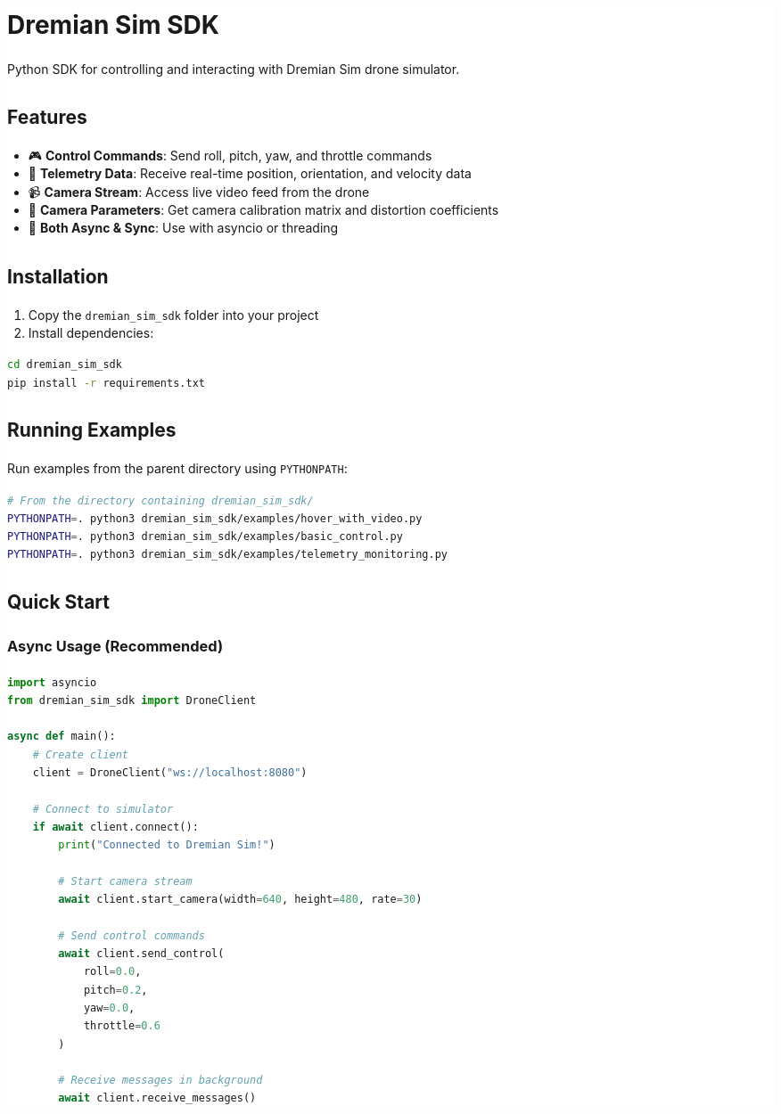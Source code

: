 # Dremian Sim SDK

Python SDK for controlling and interacting with Dremian Sim drone simulator.

## Features

- 🎮 **Control Commands**: Send roll, pitch, yaw, and throttle commands
- 📡 **Telemetry Data**: Receive real-time position, orientation, and velocity data
- 📹 **Camera Stream**: Access live video feed from the drone
- 📐 **Camera Parameters**: Get camera calibration matrix and distortion coefficients
- 🔄 **Both Async & Sync**: Use with asyncio or threading

## Installation

1. Copy the `dremian_sim_sdk` folder into your project
2. Install dependencies:

```bash
cd dremian_sim_sdk
pip install -r requirements.txt
```

## Running Examples

Run examples from the parent directory using `PYTHONPATH`:

```bash
# From the directory containing dremian_sim_sdk/
PYTHONPATH=. python3 dremian_sim_sdk/examples/hover_with_video.py
PYTHONPATH=. python3 dremian_sim_sdk/examples/basic_control.py
PYTHONPATH=. python3 dremian_sim_sdk/examples/telemetry_monitoring.py
```

## Quick Start

### Async Usage (Recommended)

```python
import asyncio
from dremian_sim_sdk import DroneClient

async def main():
    # Create client
    client = DroneClient("ws://localhost:8080")

    # Connect to simulator
    if await client.connect():
        print("Connected to Dremian Sim!")

        # Start camera stream
        await client.start_camera(width=640, height=480, rate=30)

        # Send control commands
        await client.send_control(
            roll=0.0,
            pitch=0.2,
            yaw=0.0,
            throttle=0.6
        )

        # Receive messages in background
        await client.receive_messages()

```